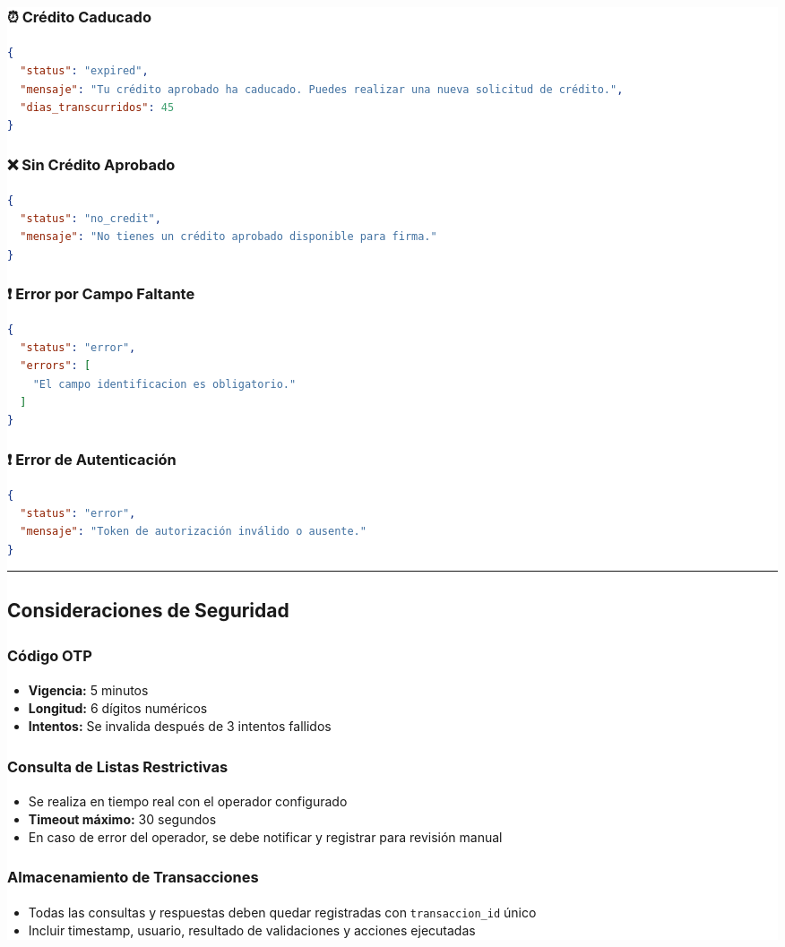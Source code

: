 ### ⏰ Crédito Caducado

```json
{
  "status": "expired",
  "mensaje": "Tu crédito aprobado ha caducado. Puedes realizar una nueva solicitud de crédito.",
  "dias_transcurridos": 45
}
```

### ❌ Sin Crédito Aprobado

```json
{
  "status": "no_credit",
  "mensaje": "No tienes un crédito aprobado disponible para firma."
}
```

### ❗ Error por Campo Faltante

```json
{
  "status": "error",
  "errors": [
    "El campo identificacion es obligatorio."
  ]
}
```

### ❗ Error de Autenticación

```json
{
  "status": "error",
  "mensaje": "Token de autorización inválido o ausente."
}
```

---

## Consideraciones de Seguridad

### Código OTP

- **Vigencia:** 5 minutos
- **Longitud:** 6 dígitos numéricos
- **Intentos:** Se invalida después de 3 intentos fallidos

### Consulta de Listas Restrictivas

- Se realiza en tiempo real con el operador configurado
- **Timeout máximo:** 30 segundos
- En caso de error del operador, se debe notificar y registrar para revisión manual

### Almacenamiento de Transacciones

- Todas las consultas y respuestas deben quedar registradas con `transaccion_id` único
- Incluir timestamp, usuario, resultado de validaciones y acciones ejecutadas
